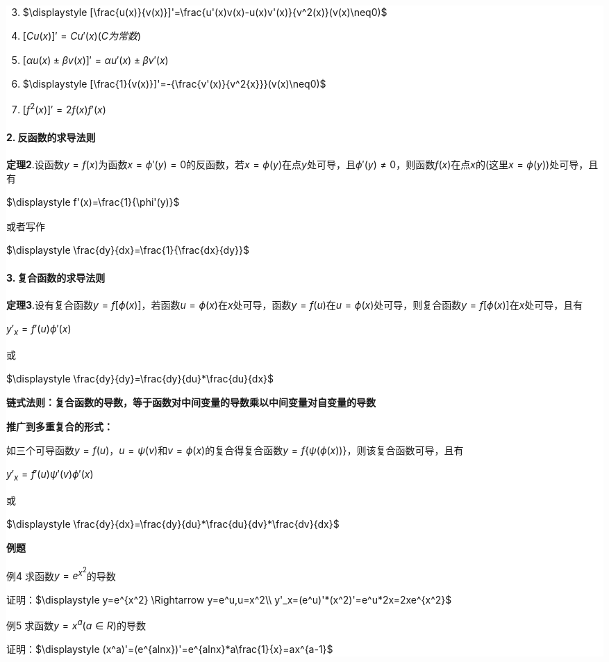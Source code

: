 3. $\displaystyle [\frac{u(x)}{v(x)}]'=\frac{u'(x)v(x)-u(x)v'(x)}{v^2(x)}(v(x)\neq0)$

4. $\displaystyle [Cu(x)]'=Cu'(x)(C为常数)$

5. $\displaystyle [\alpha u(x)\pm \beta v(x)]'= \alpha u'(x)\pm \beta v'(x)$

6. $\displaystyle [\frac{1}{v(x)}]'=-{\frac{v'(x)}{v^2{x}}}(v(x)\neq0)$

7. $[f^2(x)]'=2f(x)f'(x)$



#### 2. 反函数的求导法则

<b>定理2</b>.设函数$y=f(x)$为函数$x=\phi'(y)=0$的反函数，若$x=\phi(y)$在点$y$处可导，且$\phi'(y)\neq0$，则函数$f(x)$在点$x$的(这里$x=\phi(y)$)处可导，且有

$\displaystyle f'(x)=\frac{1}{\phi'(y)}$

或者写作

$\displaystyle \frac{dy}{dx}=\frac{1}{\frac{dx}{dy}}$



#### 3. 复合函数的求导法则

<b>定理3</b>.设有复合函数$y=f[\phi(x)]$，若函数$u=\phi(x)$在$x$处可导，函数$y=f(u)$在$u=\phi(x)$处可导，则复合函数$y=f[\phi(x)]$在$x$处可导，且有

$\displaystyle y'_{x}=f'(u)\phi'(x)$

或

$\displaystyle \frac{dy}{dy}=\frac{dy}{du}*\frac{du}{dx}$



<b>链式法则：复合函数的导数，等于函数对中间变量的导数乘以中间变量对自变量的导数</b>



<b>推广到多重复合的形式：</b>

如三个可导函数$y=f(u)$，$u=\psi(v)$和$v=\phi(x)$的复合得复合函数$y=f\{\psi(\phi(x))\}$，则该复合函数可导，且有

$\displaystyle y'_{x}=f'(u)\psi'(v)\phi'(x)$

或

$\displaystyle \frac{dy}{dx}=\frac{dy}{du}*\frac{du}{dv}*\frac{dv}{dx}$



<b>例题</b>

例4 求函数$y=e^{x^2}$的导数

证明：$\displaystyle y=e^{x^2} \Rightarrow y=e^u,u=x^2\\
y'_x=(e^u)'*(x^2)'=e^u*2x=2xe^{x^2}$



例5 求函数$y=x^a(a \in R)$的导数

证明：$\displaystyle (x^a)'=(e^{alnx})'=e^{alnx}*a\frac{1}{x}=ax^{a-1}$
